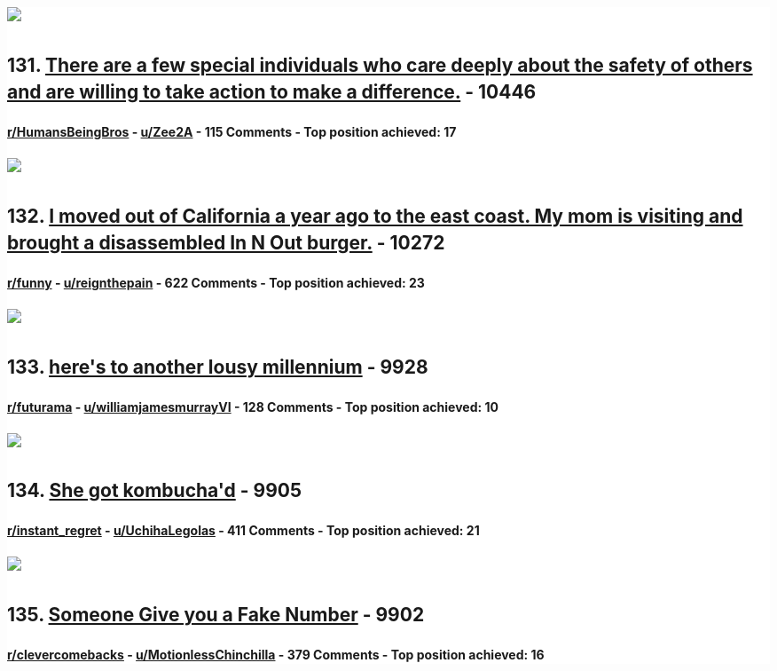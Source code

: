 <a href="https://i.redd.it/40kwcjceq99a1.jpg"><img src="https://a.thumbs.redditmedia.com/PBtMU1JHBMMLjePlJw66DIXY4LErapcmdVP4h43GrZ0.jpg"></img></a>

## 131. [There are a few special individuals who care deeply about the safety of others and are willing to take action to make a difference.](http://reddit.com/r/HumansBeingBros/comments/zzk9dx/there_are_a_few_special_individuals_who_care/) - 10446
#### [r/HumansBeingBros](http://reddit.com/r/HumansBeingBros) - [u/Zee2A](http://reddit.com/u/Zee2A) - 115 Comments - Top position achieved: 17

<a href="https://v.redd.it/8jbcr8ril59a1"><img src="https://b.thumbs.redditmedia.com/ey1mCVEzz8NiyFfgduztOEfV-0vcU5IQ1xk_5L-GYqs.jpg"></img></a>

## 132. [I moved out of California a year ago to the east coast. My mom is visiting and brought a disassembled In N Out burger.](http://reddit.com/r/funny/comments/1005qsj/i_moved_out_of_california_a_year_ago_to_the_east/) - 10272
#### [r/funny](http://reddit.com/r/funny) - [u/reignthepain](http://reddit.com/u/reignthepain) - 622 Comments - Top position achieved: 23

<a href="https://i.redd.it/8nr0plm3tc9a1.jpg"><img src="https://b.thumbs.redditmedia.com/kdt8zc8eSR_asUEhjTqtC0I3B2fUG5wjgpbClwytVRI.jpg"></img></a>

## 133. [here's to another lousy millennium](http://reddit.com/r/futurama/comments/10083xr/heres_to_another_lousy_millennium/) - 9928
#### [r/futurama](http://reddit.com/r/futurama) - [u/williamjamesmurrayVI](http://reddit.com/u/williamjamesmurrayVI) - 128 Comments - Top position achieved: 10

<a href="https://i.redd.it/ut12kd2gfd9a1.jpg"><img src="https://b.thumbs.redditmedia.com/0RWouQQnKcMwCPek2M69Az3GFjvGtdJzG2anDu8EDbM.jpg"></img></a>

## 134. [She got kombucha'd](http://reddit.com/r/instant_regret/comments/zzte6l/she_got_kombuchad/) - 9905
#### [r/instant_regret](http://reddit.com/r/instant_regret) - [u/UchihaLegolas](http://reddit.com/u/UchihaLegolas) - 411 Comments - Top position achieved: 21

<a href="https://gfycat.com/belatedspectaculargypsymoth"><img src="https://b.thumbs.redditmedia.com/3_rg6eZTll_tihacAug4Kux2LY4O9aVg7sHbbX8ruJo.jpg"></img></a>

## 135. [Someone Give you a Fake Number](http://reddit.com/r/clevercomebacks/comments/1005w6u/someone_give_you_a_fake_number/) - 9902
#### [r/clevercomebacks](http://reddit.com/r/clevercomebacks) - [u/MotionlessChinchilla](http://reddit.com/u/MotionlessChinchilla) - 379 Comments - Top position achieved: 16
